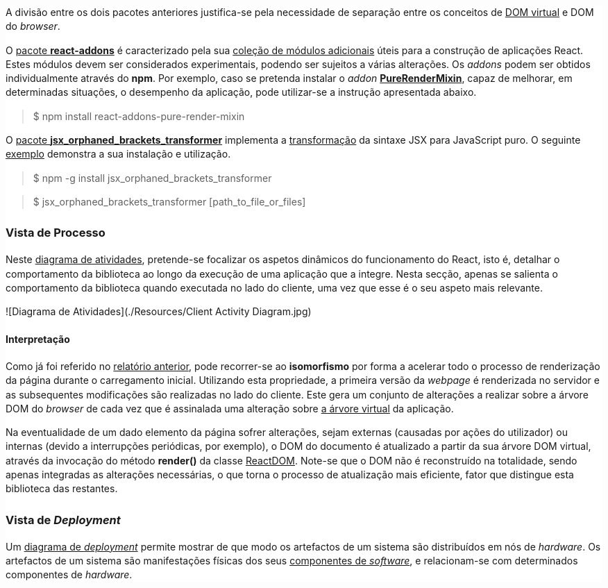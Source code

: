 A divisão entre os dois pacotes anteriores justifica-se pela necessidade de separação entre os conceitos de [DOM virtual](#virtual-dom) e DOM do *browser*.

O [pacote **react-addons**](https://github.com/facebook/react/tree/master/packages/react-addons) é caracterizado pela sua [coleção de módulos adicionais](https://facebook.github.io/react/docs/addons.html) úteis para a construção de aplicações React. Estes módulos devem ser considerados experimentais, podendo ser sujeitos a várias alterações. Os *addons* podem ser obtidos individualmente através do **npm**. Por exemplo, caso se pretenda instalar o *addon* [**PureRenderMixin**](https://facebook.github.io/react/docs/pure-render-mixin.html), capaz de melhorar, em determinadas situações, o desempenho da aplicação, pode utilizar-se a instrução apresentada abaixo.

> $ npm install react-addons-pure-render-mixin

O [pacote **jsx_orphaned_brackets_transformer**](https://github.com/facebook/react/tree/master/packages/jsx_orphaned_brackets_transformer) implementa a [transformação](https://facebook.github.io/react/docs/jsx-in-depth.html#the-transform) da sintaxe JSX para JavaScript puro. O seguinte [exemplo](https://github.com/facebook/react/tree/master/packages/jsx_orphaned_brackets_transformer#usage) demonstra a sua instalação e utilização.

> $ npm -g install jsx_orphaned_brackets_transformer

> $ jsx_orphaned_brackets_transformer [path_to_file_or_files]

### <a name="processo"></a>Vista de Processo

Neste [diagrama de atividades](https://en.wikipedia.org/wiki/Activity_diagram), pretende-se focalizar os aspetos dinâmicos do funcionamento do React, isto é, detalhar o comportamento da biblioteca ao longo da execução de uma aplicação que a integre. Nesta secção, apenas se salienta o comportamento da biblioteca quando executada no lado do cliente, uma vez que esse é o seu aspeto mais relevante.

![Diagrama de Atividades](./Resources/Client Activity Diagram.jpg)

#### <a name="interpretacao-processo"></a>Interpretação

Como já foi referido no [relatório anterior](./Relatorio_2.md#isomorfismo-server-side-rendering), pode recorrer-se ao **isomorfismo** por forma a acelerar todo o processo de renderização da página durante o carregamento inicial. Utilizando esta propriedade, a primeira versão da *webpage* é renderizada no servidor e as subsequentes modificações são realizadas no lado do cliente. Este gera um conjunto de alterações a realizar sobre a árvore DOM do *browser* de cada vez que é assinalada uma alteração sobre [a árvore virtual](#virtual-dom) da aplicação.

Na eventualidade de um dado elemento da página sofrer alterações, sejam externas (causadas por ações do utilizador) ou internas (devido a interrupções periódicas, por exemplo), o DOM do documento é atualizado a partir da sua árvore DOM virtual, através da invocação do método **render()** da classe [ReactDOM](https://facebook.github.io/react/docs/glossary.html#formal-type-definitions). Note-se que o DOM não é reconstruído na totalidade, sendo apenas integradas as alterações necessárias, o que torna o processo de atualização mais eficiente, fator que distingue esta biblioteca das restantes.

### <a name="deployment"></a>Vista de *Deployment*

Um [diagrama de *deployment*](https://en.wikipedia.org/wiki/Deployment_diagram) permite mostrar de que modo os artefactos de um sistema são distribuídos em nós de *hardware*. Os artefactos de um sistema são manifestações físicas dos seus [componentes de *software*](#implementacao), e relacionam-se com determinados componentes de *hardware*.
